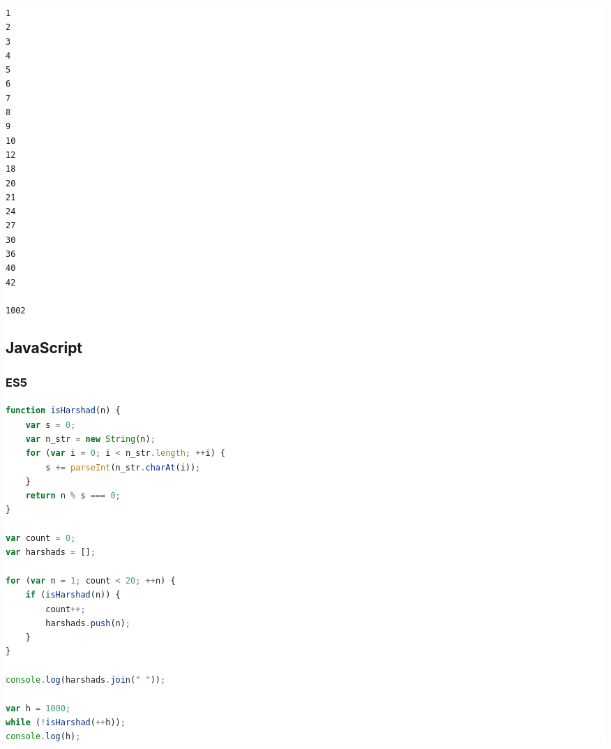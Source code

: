 ```txt
1
2
3
4
5
6
7
8
9
10
12
18
20
21
24
27
30
36
40
42

1002
```



## JavaScript


### ES5


```javascript
function isHarshad(n) {
    var s = 0;
    var n_str = new String(n);
    for (var i = 0; i < n_str.length; ++i) {
        s += parseInt(n_str.charAt(i));
    }
    return n % s === 0;
}

var count = 0;
var harshads = [];

for (var n = 1; count < 20; ++n) {
    if (isHarshad(n)) {
        count++;
        harshads.push(n);
    }
}

console.log(harshads.join(" "));

var h = 1000;
while (!isHarshad(++h));
console.log(h);

```
